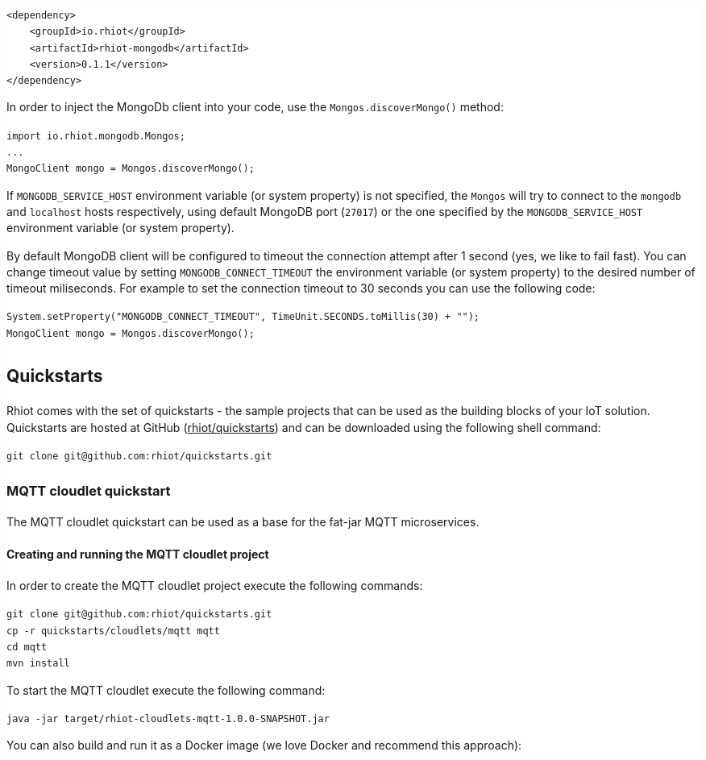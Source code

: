     <dependency>
        <groupId>io.rhiot</groupId>
        <artifactId>rhiot-mongodb</artifactId>
        <version>0.1.1</version>
    </dependency>

In order to inject the MongoDb client into your code, use the `Mongos.discoverMongo()` method:

    import io.rhiot.mongodb.Mongos;
    ...
    MongoClient mongo = Mongos.discoverMongo();

If `MONGODB_SERVICE_HOST` environment variable (or system property) is not specified, the `Mongos` will try to connect to
the `mongodb` and `localhost` hosts respectively, using default MongoDB port (`27017`) or the one specified by the `MONGODB_SERVICE_HOST`
environment variable (or system property).

By default MongoDB client will be configured to timeout the connection attempt after 1 second (yes, we like to fail fast).
You can change timeout value by setting `MONGODB_CONNECT_TIMEOUT` the environment variable (or system property) to the desired number
of timeout miliseconds. For example to set the connection timeout to 30 seconds you can use the following code:

    System.setProperty("MONGODB_CONNECT_TIMEOUT", TimeUnit.SECONDS.toMillis(30) + "");
    MongoClient mongo = Mongos.discoverMongo();

## Quickstarts

Rhiot comes with the set of quickstarts - the sample projects that can be used as the building blocks of your IoT
solution. Quickstarts are hosted at GitHub ([rhiot/quickstarts](https://github.com/rhiot/quickstarts)) and can be
downloaded using the following shell command:

    git clone git@github.com:rhiot/quickstarts.git

### MQTT cloudlet quickstart

The MQTT cloudlet quickstart can be used as a base for the fat-jar MQTT microservices.

#### Creating and running the MQTT cloudlet project

In order to create the MQTT cloudlet project execute the following commands:

    git clone git@github.com:rhiot/quickstarts.git
    cp -r quickstarts/cloudlets/mqtt mqtt
    cd mqtt
    mvn install

To start the MQTT cloudlet execute the following command:

    java -jar target/rhiot-cloudlets-mqtt-1.0.0-SNAPSHOT.jar

You can also build and run it as a Docker image (we love Docker and recommend this approach):
